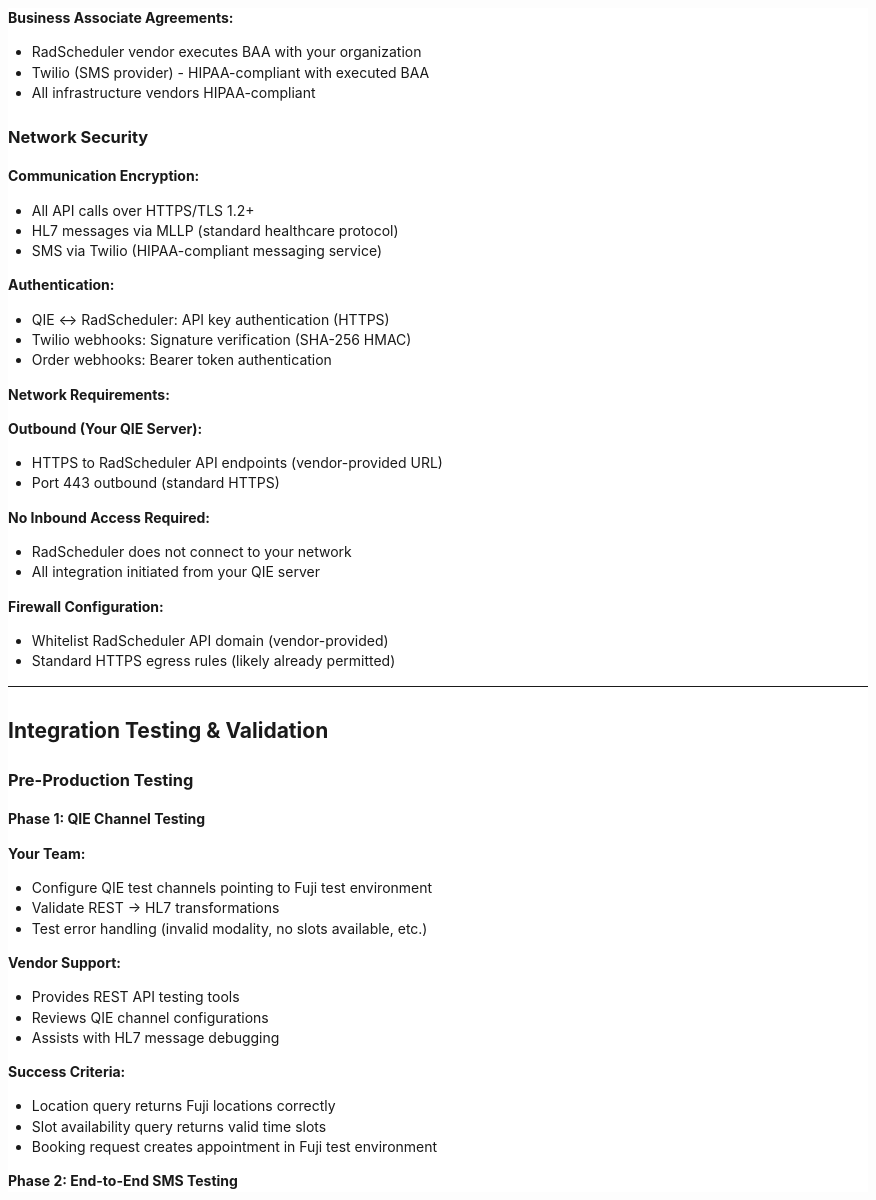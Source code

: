 **Business Associate Agreements:**
- RadScheduler vendor executes BAA with your organization
- Twilio (SMS provider) - HIPAA-compliant with executed BAA
- All infrastructure vendors HIPAA-compliant

### Network Security

**Communication Encryption:**
- All API calls over HTTPS/TLS 1.2+
- HL7 messages via MLLP (standard healthcare protocol)
- SMS via Twilio (HIPAA-compliant messaging service)

**Authentication:**
- QIE ↔ RadScheduler: API key authentication (HTTPS)
- Twilio webhooks: Signature verification (SHA-256 HMAC)
- Order webhooks: Bearer token authentication

**Network Requirements:**

**Outbound (Your QIE Server):**
- HTTPS to RadScheduler API endpoints (vendor-provided URL)
- Port 443 outbound (standard HTTPS)

**No Inbound Access Required:**
- RadScheduler does not connect to your network
- All integration initiated from your QIE server

**Firewall Configuration:**
- Whitelist RadScheduler API domain (vendor-provided)
- Standard HTTPS egress rules (likely already permitted)

---

## Integration Testing & Validation

### Pre-Production Testing

**Phase 1: QIE Channel Testing**

**Your Team:**
- Configure QIE test channels pointing to Fuji test environment
- Validate REST → HL7 transformations
- Test error handling (invalid modality, no slots available, etc.)

**Vendor Support:**
- Provides REST API testing tools
- Reviews QIE channel configurations
- Assists with HL7 message debugging

**Success Criteria:**
- Location query returns Fuji locations correctly
- Slot availability query returns valid time slots
- Booking request creates appointment in Fuji test environment

**Phase 2: End-to-End SMS Testing**
